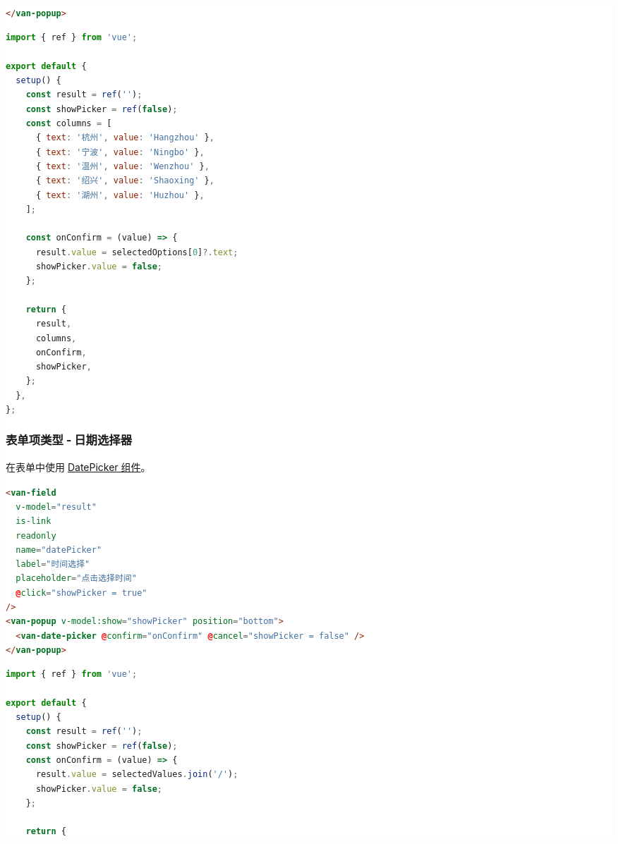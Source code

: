 ```html
</van-popup>
```

```js
import { ref } from 'vue';

export default {
  setup() {
    const result = ref('');
    const showPicker = ref(false);
    const columns = [
      { text: '杭州', value: 'Hangzhou' },
      { text: '宁波', value: 'Ningbo' },
      { text: '温州', value: 'Wenzhou' },
      { text: '绍兴', value: 'Shaoxing' },
      { text: '湖州', value: 'Huzhou' },
    ];

    const onConfirm = (value) => {
      result.value = selectedOptions[0]?.text;
      showPicker.value = false;
    };

    return {
      result,
      columns,
      onConfirm,
      showPicker,
    };
  },
};
```

### 表单项类型 - 日期选择器

在表单中使用 [DatePicker 组件](#/zh-CN/date-picker)。

```html
<van-field
  v-model="result"
  is-link
  readonly
  name="datePicker"
  label="时间选择"
  placeholder="点击选择时间"
  @click="showPicker = true"
/>
<van-popup v-model:show="showPicker" position="bottom">
  <van-date-picker @confirm="onConfirm" @cancel="showPicker = false" />
</van-popup>
```

```js
import { ref } from 'vue';

export default {
  setup() {
    const result = ref('');
    const showPicker = ref(false);
    const onConfirm = (value) => {
      result.value = selectedValues.join('/');
      showPicker.value = false;
    };

    return {
```